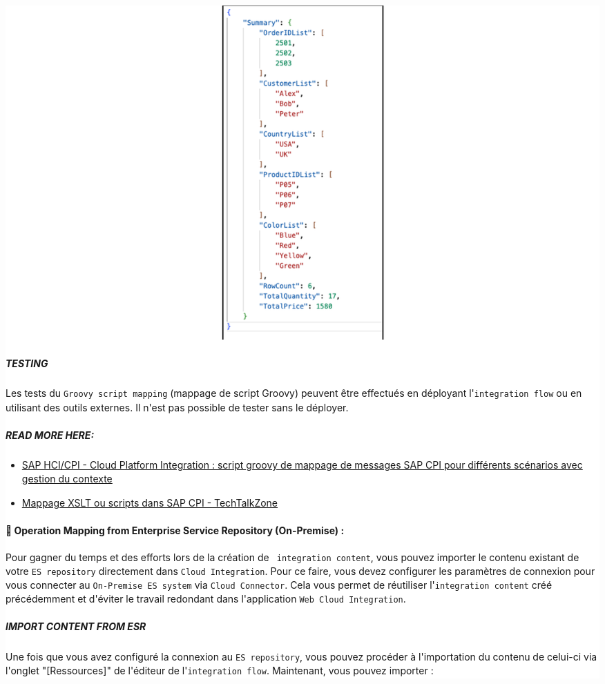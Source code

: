 ![](./RESSOURCES/CLD900_20_U5L4_007_scr.png)

##### TESTING

Les tests du `Groovy script mapping` (mappage de script Groovy) peuvent être effectués en déployant l'`integration flow` ou en utilisant des outils externes. Il n'est pas possible de tester sans le déployer.

##### READ MORE HERE:

- [SAP HCI/CPI - Cloud Platform Integration : script groovy de mappage de messages SAP CPI pour différents scénarios avec gestion du contexte](https://sapcpidesign.blogspot.com/2021/08/sap-cpi-message-mapping-groovy-script.html)

- [Mappage XSLT ou scripts dans SAP CPI - TechTalkZone](https://www.techtalkzone.com/sap/xslt-mapping-or-scripts-in-sap-cpi/)

#### :small_red_triangle_down: Operation Mapping from Enterprise Service Repository (On-Premise) :

Pour gagner du temps et des efforts lors de la création de ` integration content`, vous pouvez importer le contenu existant de votre `ES repository` directement dans `Cloud Integration`. Pour ce faire, vous devez configurer les paramètres de connexion pour vous connecter au `On-Premise ES system` via `Cloud Connector`. Cela vous permet de réutiliser l'`integration content` créé précédemment et d'éviter le travail redondant dans l'application `Web Cloud Integration`.

##### IMPORT CONTENT FROM ESR

Une fois que vous avez configuré la connexion au `ES repository`, vous pouvez procéder à l'importation du contenu de celui-ci via l'onglet "[Ressources]" de l'éditeur de l'`integration flow`. Maintenant, vous pouvez importer :
